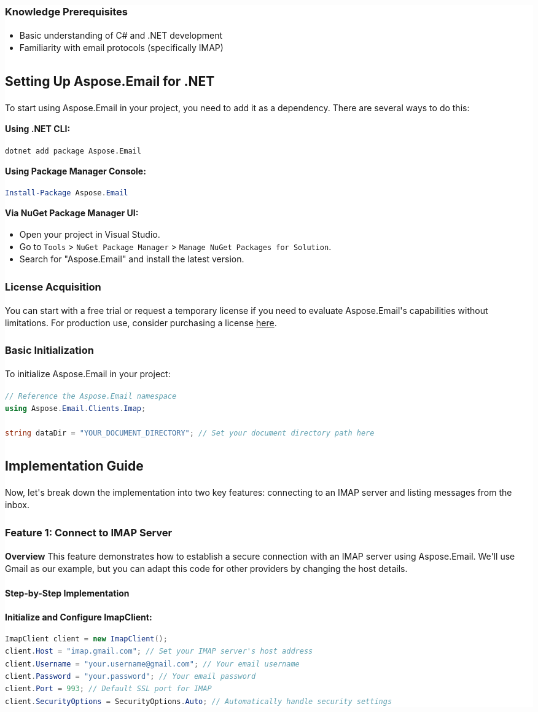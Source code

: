### Knowledge Prerequisites
- Basic understanding of C# and .NET development
- Familiarity with email protocols (specifically IMAP)

## Setting Up Aspose.Email for .NET
To start using Aspose.Email in your project, you need to add it as a dependency. There are several ways to do this:

**Using .NET CLI:**
```shell
dotnet add package Aspose.Email
```

**Using Package Manager Console:**
```powershell
Install-Package Aspose.Email
```

**Via NuGet Package Manager UI:**
- Open your project in Visual Studio.
- Go to `Tools` > `NuGet Package Manager` > `Manage NuGet Packages for Solution`.
- Search for "Aspose.Email" and install the latest version.

### License Acquisition
You can start with a free trial or request a temporary license if you need to evaluate Aspose.Email's capabilities without limitations. For production use, consider purchasing a license [here](https://purchase.aspose.com/buy).

### Basic Initialization
To initialize Aspose.Email in your project:

```csharp
// Reference the Aspose.Email namespace
using Aspose.Email.Clients.Imap;

string dataDir = "YOUR_DOCUMENT_DIRECTORY"; // Set your document directory path here
```

## Implementation Guide
Now, let's break down the implementation into two key features: connecting to an IMAP server and listing messages from the inbox.

### Feature 1: Connect to IMAP Server
**Overview**
This feature demonstrates how to establish a secure connection with an IMAP server using Aspose.Email. We'll use Gmail as our example, but you can adapt this code for other providers by changing the host details.

#### Step-by-Step Implementation
**Initialize and Configure ImapClient:**
```csharp
ImapClient client = new ImapClient();
client.Host = "imap.gmail.com"; // Set your IMAP server's host address
client.Username = "your.username@gmail.com"; // Your email username
client.Password = "your.password"; // Your email password
client.Port = 993; // Default SSL port for IMAP
client.SecurityOptions = SecurityOptions.Auto; // Automatically handle security settings
```
